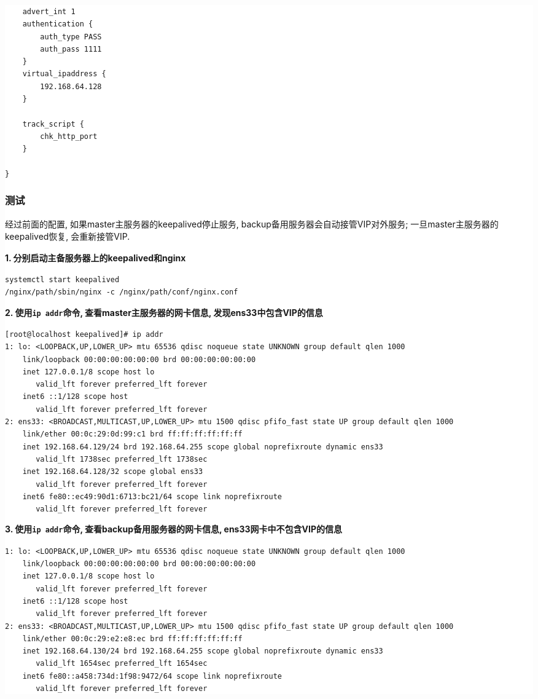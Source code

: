 ```keepalived
    advert_int 1               
    authentication {            
        auth_type PASS         
        auth_pass 1111          
    }
    virtual_ipaddress {        
        192.168.64.128
    }

    track_script {                     
        chk_http_port                 
    }

}
```

### 测试

经过前面的配置, 如果master主服务器的keepalived停止服务, backup备用服务器会自动接管VIP对外服务; 一旦master主服务器的keepalived恢复, 会重新接管VIP.

**1. 分别启动主备服务器上的keepalived和nginx**

```shell
systemctl start keepalived
/nginx/path/sbin/nginx -c /nginx/path/conf/nginx.conf
```


**2. 使用```ip addr```命令, 查看master主服务器的网卡信息, 发现ens33中包含VIP的信息**

```shell
[root@localhost keepalived]# ip addr
1: lo: <LOOPBACK,UP,LOWER_UP> mtu 65536 qdisc noqueue state UNKNOWN group default qlen 1000
    link/loopback 00:00:00:00:00:00 brd 00:00:00:00:00:00
    inet 127.0.0.1/8 scope host lo
       valid_lft forever preferred_lft forever
    inet6 ::1/128 scope host 
       valid_lft forever preferred_lft forever
2: ens33: <BROADCAST,MULTICAST,UP,LOWER_UP> mtu 1500 qdisc pfifo_fast state UP group default qlen 1000
    link/ether 00:0c:29:0d:99:c1 brd ff:ff:ff:ff:ff:ff
    inet 192.168.64.129/24 brd 192.168.64.255 scope global noprefixroute dynamic ens33
       valid_lft 1738sec preferred_lft 1738sec
    inet 192.168.64.128/32 scope global ens33
       valid_lft forever preferred_lft forever
    inet6 fe80::ec49:90d1:6713:bc21/64 scope link noprefixroute 
       valid_lft forever preferred_lft forever
```

**3. 使用```ip addr```命令, 查看backup备用服务器的网卡信息, ens33网卡中不包含VIP的信息**
```shell
1: lo: <LOOPBACK,UP,LOWER_UP> mtu 65536 qdisc noqueue state UNKNOWN group default qlen 1000
    link/loopback 00:00:00:00:00:00 brd 00:00:00:00:00:00
    inet 127.0.0.1/8 scope host lo
       valid_lft forever preferred_lft forever
    inet6 ::1/128 scope host 
       valid_lft forever preferred_lft forever
2: ens33: <BROADCAST,MULTICAST,UP,LOWER_UP> mtu 1500 qdisc pfifo_fast state UP group default qlen 1000
    link/ether 00:0c:29:e2:e8:ec brd ff:ff:ff:ff:ff:ff
    inet 192.168.64.130/24 brd 192.168.64.255 scope global noprefixroute dynamic ens33
       valid_lft 1654sec preferred_lft 1654sec
    inet6 fe80::a458:734d:1f98:9472/64 scope link noprefixroute 
       valid_lft forever preferred_lft forever
```
